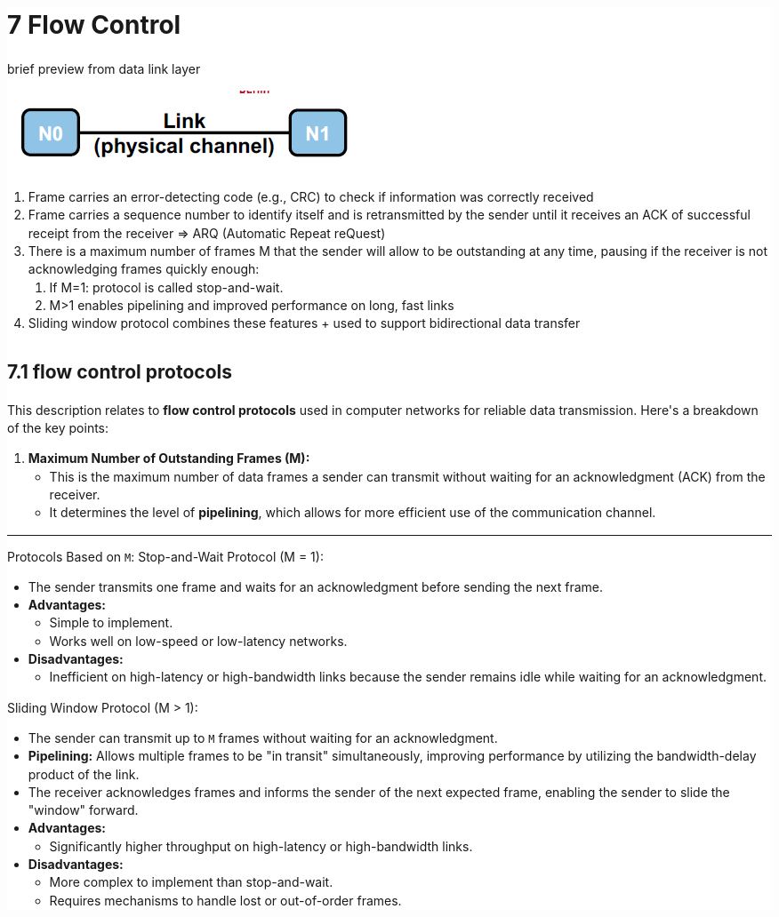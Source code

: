 
# 7 Flow Control 

brief preview from data link layer

![](image/Pasted%20image%2020241207120429.png)

1. Frame carries an error-detecting code (e.g., CRC) to check if information was correctly received
2. Frame carries a sequence number to identify itself and is retransmitted by the sender until it receives an ACK of successful receipt from the receiver => ARQ (Automatic Repeat reQuest)
3. There is a maximum number of frames M that the sender will allow to be outstanding at any time, pausing if the receiver is not acknowledging frames quickly enough:
    1. If M=1: protocol is called stop-and-wait.
    2. M>1 enables pipelining and improved performance on long, fast links
4. Sliding window protocol combines these features + used to support bidirectional data transfer


## 7.1 flow control protocols
This description relates to **flow control protocols** used in computer networks for reliable data transmission. Here's a breakdown of the key points:
1. **Maximum Number of Outstanding Frames (M):**
    - This is the maximum number of data frames a sender can transmit without waiting for an acknowledgment (ACK) from the receiver.
    - It determines the level of **pipelining**, which allows for more efficient use of the communication channel.

--- 

Protocols Based on `M`:
Stop-and-Wait Protocol (M = 1):
- The sender transmits one frame and waits for an acknowledgment before sending the next frame.
- **Advantages:**
    - Simple to implement.
    - Works well on low-speed or low-latency networks.
- **Disadvantages:**
    - Inefficient on high-latency or high-bandwidth links because the sender remains idle while waiting for an acknowledgment.


Sliding Window Protocol (M > 1):
- The sender can transmit up to `M` frames without waiting for an acknowledgment.
- **Pipelining:** Allows multiple frames to be "in transit" simultaneously, improving performance by utilizing the bandwidth-delay product of the link.
- The receiver acknowledges frames and informs the sender of the next expected frame, enabling the sender to slide the "window" forward.
- **Advantages:**
    - Significantly higher throughput on high-latency or high-bandwidth links.
- **Disadvantages:**
    - More complex to implement than stop-and-wait.
    - Requires mechanisms to handle lost or out-of-order frames.
